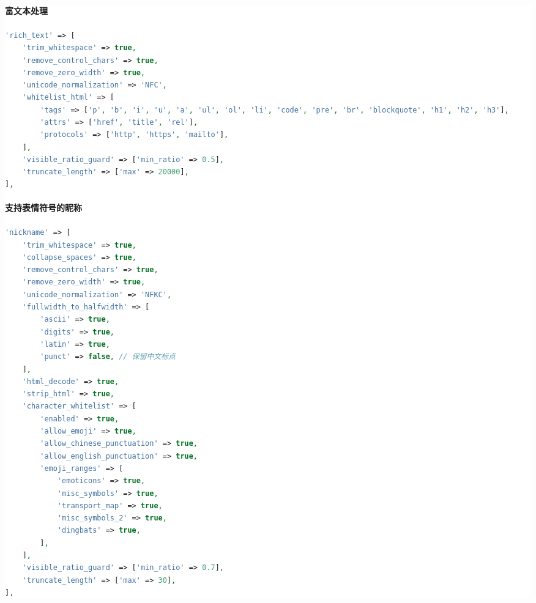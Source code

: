 #### 富文本处理
```php
'rich_text' => [
    'trim_whitespace' => true,
    'remove_control_chars' => true,
    'remove_zero_width' => true,
    'unicode_normalization' => 'NFC',
    'whitelist_html' => [
        'tags' => ['p', 'b', 'i', 'u', 'a', 'ul', 'ol', 'li', 'code', 'pre', 'br', 'blockquote', 'h1', 'h2', 'h3'],
        'attrs' => ['href', 'title', 'rel'],
        'protocols' => ['http', 'https', 'mailto'],
    ],
    'visible_ratio_guard' => ['min_ratio' => 0.5],
    'truncate_length' => ['max' => 20000],
],
```

#### 支持表情符号的昵称
```php
'nickname' => [
    'trim_whitespace' => true,
    'collapse_spaces' => true,
    'remove_control_chars' => true,
    'remove_zero_width' => true,
    'unicode_normalization' => 'NFKC',
    'fullwidth_to_halfwidth' => [
        'ascii' => true,
        'digits' => true,
        'latin' => true,
        'punct' => false, // 保留中文标点
    ],
    'html_decode' => true,
    'strip_html' => true,
    'character_whitelist' => [
        'enabled' => true,
        'allow_emoji' => true,
        'allow_chinese_punctuation' => true,
        'allow_english_punctuation' => true,
        'emoji_ranges' => [
            'emoticons' => true,
            'misc_symbols' => true,
            'transport_map' => true,
            'misc_symbols_2' => true,
            'dingbats' => true,
        ],
    ],
    'visible_ratio_guard' => ['min_ratio' => 0.7],
    'truncate_length' => ['max' => 30],
],
```
